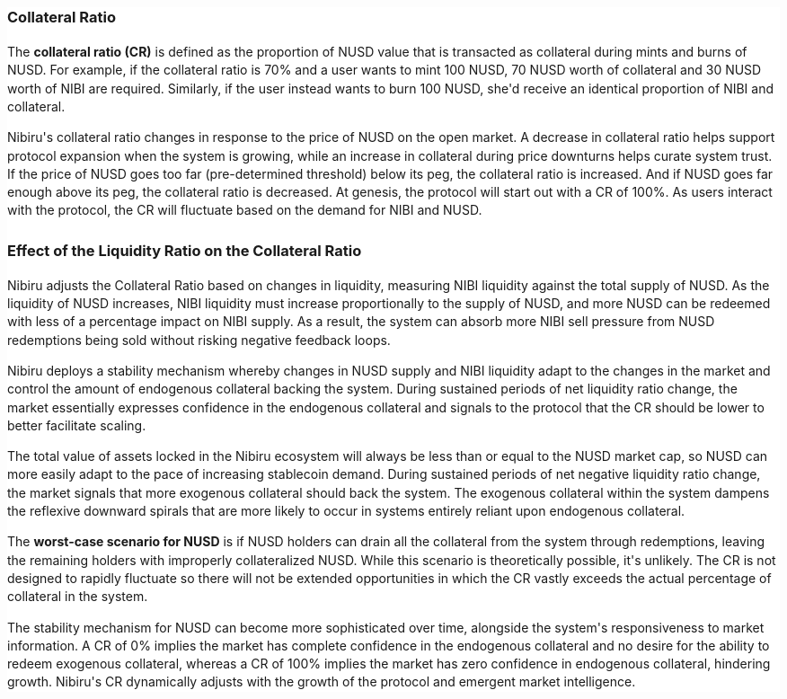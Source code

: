 ### Collateral Ratio

The **collateral ratio (CR)** is defined as the proportion of NUSD value
that is transacted as collateral during mints and burns of NUSD. For
example, if the collateral ratio is 70% and a user wants to mint 100
NUSD, 70 NUSD worth of collateral and 30 NUSD worth of NIBI are
required. Similarly, if the user instead wants to burn 100 NUSD, she'd
receive an identical proportion of NIBI and collateral.

Nibiru's collateral ratio changes in response to the price of NUSD on
the open market. A decrease in collateral ratio helps support protocol
expansion when the system is growing, while an increase in collateral
during price downturns helps curate system trust. If the price of NUSD
goes too far (pre-determined threshold) below its peg, the collateral
ratio is increased. And if NUSD goes far enough above its peg, the
collateral ratio is decreased. At genesis, the protocol will start out
with a CR of 100%. As users interact with the protocol, the CR will
fluctuate based on the demand for NIBI and NUSD.

### Effect of the Liquidity Ratio on the Collateral Ratio

Nibiru adjusts the Collateral Ratio based on changes in liquidity,
measuring NIBI liquidity against the total supply of NUSD. As the
liquidity of NUSD increases, NIBI liquidity must increase proportionally
to the supply of NUSD, and more NUSD can be redeemed with less of a
percentage impact on NIBI supply. As a result, the system can absorb
more NIBI sell pressure from NUSD redemptions being sold without risking
negative feedback loops.

Nibiru deploys a stability mechanism whereby changes in NUSD supply and
NIBI liquidity adapt to the changes in the market and control the amount
of endogenous collateral backing the system. During sustained periods of
net liquidity ratio change, the market essentially expresses confidence
in the endogenous collateral and signals to the protocol that the CR
should be lower to better facilitate scaling.

The total value of assets locked in the Nibiru ecosystem will always be
less than or equal to the NUSD market cap, so NUSD can more easily adapt
to the pace of increasing stablecoin demand. During sustained periods of
net negative liquidity ratio change, the market signals that more
exogenous collateral should back the system. The exogenous collateral
within the system dampens the reflexive downward spirals that are more
likely to occur in systems entirely reliant upon endogenous collateral.

The **worst-case scenario for NUSD** is if NUSD holders can drain all
the collateral from the system through redemptions, leaving the
remaining holders with improperly collateralized NUSD. While this
scenario is theoretically possible, it's unlikely. The CR is not
designed to rapidly fluctuate so there will not be extended
opportunities in which the CR vastly exceeds the actual percentage of
collateral in the system.

The stability mechanism for NUSD can become more sophisticated over
time, alongside the system's responsiveness to market information. A CR
of 0% implies the market has complete confidence in the endogenous
collateral and no desire for the ability to redeem exogenous collateral,
whereas a CR of 100% implies the market has zero confidence in
endogenous collateral, hindering growth. Nibiru's CR dynamically adjusts
with the growth of the protocol and emergent market intelligence.
